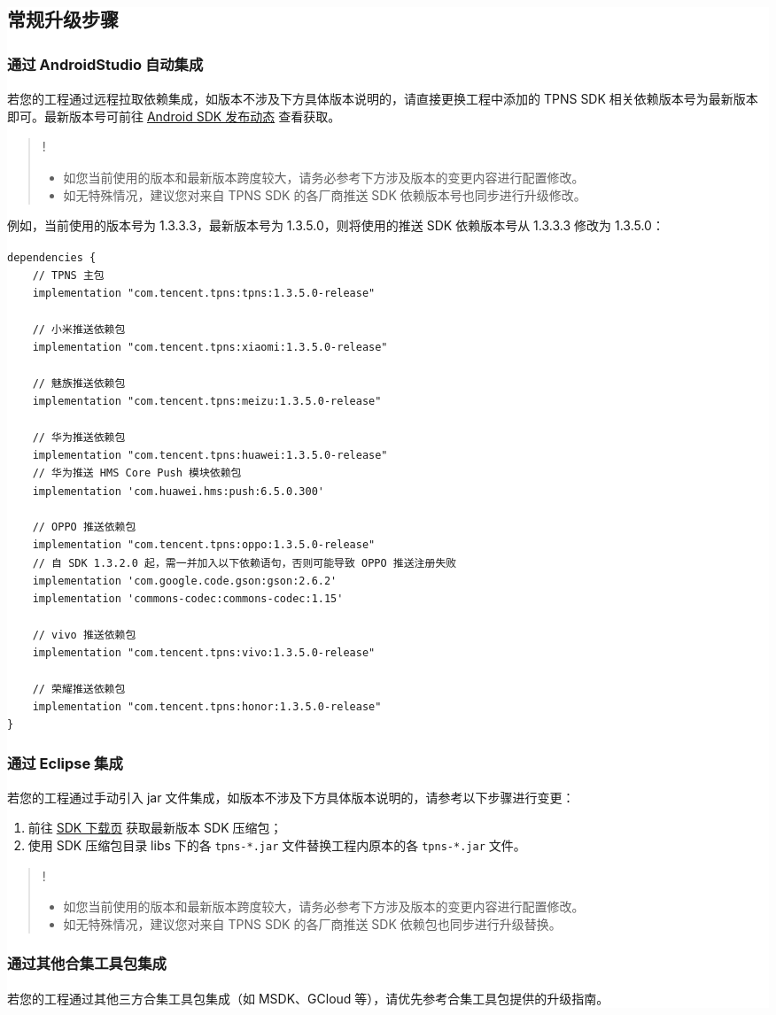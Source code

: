 ## 常规升级步骤

### 通过 AndroidStudio 自动集成
若您的工程通过远程拉取依赖集成，如版本不涉及下方具体版本说明的，请直接更换工程中添加的 TPNS SDK 相关依赖版本号为最新版本即可。最新版本号可前往 [Android SDK 发布动态](https://cloud.tencent.com/document/product/548/44520) 查看获取。

>! 
> - 如您当前使用的版本和最新版本跨度较大，请务必参考下方涉及版本的变更内容进行配置修改。
> - 如无特殊情况，建议您对来自 TPNS SDK 的各厂商推送 SDK 依赖版本号也同步进行升级修改。

例如，当前使用的版本号为 1.3.3.3，最新版本号为 1.3.5.0，则将使用的推送 SDK 依赖版本号从 1.3.3.3 修改为 1.3.5.0：
```
dependencies {
    // TPNS 主包
    implementation "com.tencent.tpns:tpns:1.3.5.0-release"

    // 小米推送依赖包
    implementation "com.tencent.tpns:xiaomi:1.3.5.0-release"

    // 魅族推送依赖包
    implementation "com.tencent.tpns:meizu:1.3.5.0-release"
    
    // 华为推送依赖包
    implementation "com.tencent.tpns:huawei:1.3.5.0-release"
    // 华为推送 HMS Core Push 模块依赖包
    implementation 'com.huawei.hms:push:6.5.0.300'       

    // OPPO 推送依赖包
    implementation "com.tencent.tpns:oppo:1.3.5.0-release"
    // 自 SDK 1.3.2.0 起，需一并加入以下依赖语句，否则可能导致 OPPO 推送注册失败
    implementation 'com.google.code.gson:gson:2.6.2'
    implementation 'commons-codec:commons-codec:1.15'

    // vivo 推送依赖包
    implementation "com.tencent.tpns:vivo:1.3.5.0-release"

    // 荣耀推送依赖包
    implementation "com.tencent.tpns:honor:1.3.5.0-release"
}
```


### 通过 Eclipse 集成
若您的工程通过手动引入 jar 文件集成，如版本不涉及下方具体版本说明的，请参考以下步骤进行变更：
1. 前往 [SDK 下载页](https://console.cloud.tencent.com/tpns/sdkdownload) 获取最新版本 SDK 压缩包；
2. 使用 SDK 压缩包目录 libs 下的各 `tpns-*.jar` 文件替换工程内原本的各 `tpns-*.jar` 文件。

>! 
> - 如您当前使用的版本和最新版本跨度较大，请务必参考下方涉及版本的变更内容进行配置修改。
> - 如无特殊情况，建议您对来自 TPNS SDK 的各厂商推送 SDK 依赖包也同步进行升级替换。


### 通过其他合集工具包集成
若您的工程通过其他三方合集工具包集成（如 MSDK、GCloud 等），请优先参考合集工具包提供的升级指南。
